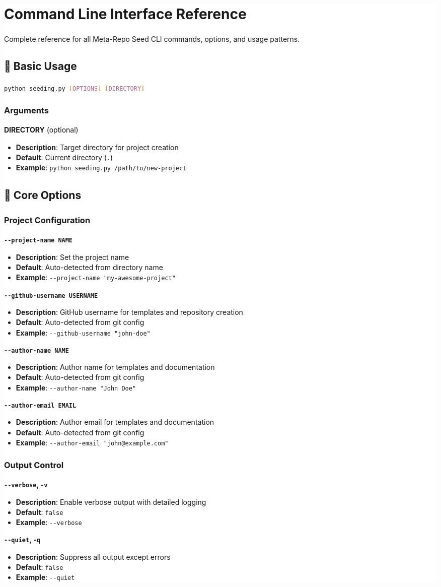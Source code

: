 # Command Line Interface Reference

Complete reference for all Meta-Repo Seed CLI commands, options, and usage patterns.

## 🚀 Basic Usage

```bash
python seeding.py [OPTIONS] [DIRECTORY]
```

### Arguments

**DIRECTORY** (optional)
- **Description**: Target directory for project creation
- **Default**: Current directory (`.`)
- **Example**: `python seeding.py /path/to/new-project`

## 🔧 Core Options

### Project Configuration

**`--project-name NAME`**
- **Description**: Set the project name
- **Default**: Auto-detected from directory name
- **Example**: `--project-name "my-awesome-project"`

**`--github-username USERNAME`**
- **Description**: GitHub username for templates and repository creation
- **Default**: Auto-detected from git config
- **Example**: `--github-username "john-doe"`

**`--author-name NAME`**
- **Description**: Author name for templates and documentation
- **Default**: Auto-detected from git config
- **Example**: `--author-name "John Doe"`

**`--author-email EMAIL`**
- **Description**: Author email for templates and documentation  
- **Default**: Auto-detected from git config
- **Example**: `--author-email "john@example.com"`

### Output Control

**`--verbose`, `-v`**
- **Description**: Enable verbose output with detailed logging
- **Default**: `false`
- **Example**: `--verbose`

**`--quiet`, `-q`**
- **Description**: Suppress all output except errors
- **Default**: `false`
- **Example**: `--quiet`
